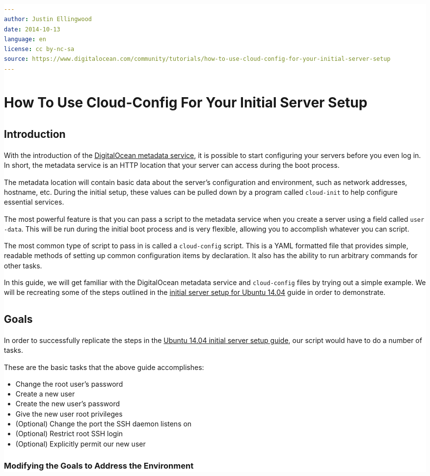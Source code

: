 ```yaml
---
author: Justin Ellingwood
date: 2014-10-13
language: en
license: cc by-nc-sa
source: https://www.digitalocean.com/community/tutorials/how-to-use-cloud-config-for-your-initial-server-setup
---
```


# How To Use Cloud-Config For Your Initial Server Setup

## Introduction

With the introduction of the [DigitalOcean metadata service](an-introduction-to-droplet-metadata), it is possible to start configuring your servers before you even log in. In short, the metadata service is an HTTP location that your server can access during the boot process.

The metadata location will contain basic data about the server’s configuration and environment, such as network addresses, hostname, etc. During the initial setup, these values can be pulled down by a program called `cloud-init` to help configure essential services.

The most powerful feature is that you can pass a script to the metadata service when you create a server using a field called `user-data`. This will be run during the initial boot process and is very flexible, allowing you to accomplish whatever you can script.

The most common type of script to pass in is called a `cloud-config` script. This is a YAML formatted file that provides simple, readable methods of setting up common configuration items by declaration. It also has the ability to run arbitrary commands for other tasks.

In this guide, we will get familiar with the DigitalOcean metadata service and `cloud-config` files by trying out a simple example. We will be recreating some of the steps outlined in the [initial server setup for Ubuntu 14.04](initial-server-setup-with-ubuntu-14-04) guide in order to demonstrate.

## Goals

In order to successfully replicate the steps in the [Ubuntu 14.04 initial server setup guide](initial-server-setup-with-ubuntu-14-04), our script would have to do a number of tasks.

These are the basic tasks that the above guide accomplishes:

- Change the root user’s password
- Create a new user
- Create the new user’s password
- Give the new user root privileges
- (Optional) Change the port the SSH daemon listens on
- (Optional) Restrict root SSH login
- (Optional) Explicitly permit our new user

### Modifying the Goals to Address the Environment
